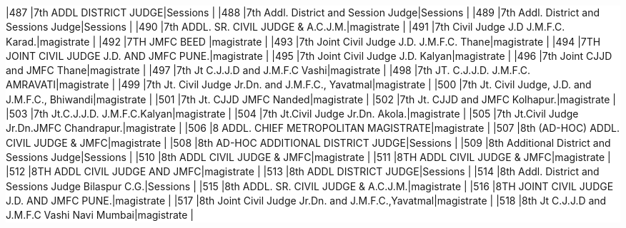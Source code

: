 |487                                                                                                                            |7th ADDL DISTRICT JUDGE|Sessions       |
|488                                                                                                                            |7th Addl. District and Session Judge|Sessions       |
|489                                                                                                                            |7th Addl. District and Sessions Judge|Sessions       |
|490                                                                                                                            |7th ADDL. SR. CIVIL JUDGE & A.C.J.M.|magistrate     |
|491                                                                                                                            |7th Civil Judge J.D  J.M.F.C. Karad.|magistrate     |
|492                                                                                                                            |7TH JMFC BEED  |magistrate     |
|493                                                                                                                            |7th Joint Civil Judge J.D.  J.M.F.C. Thane|magistrate     |
|494                                                                                                                            |7TH JOINT CIVIL JUDGE J.D. AND JMFC PUNE.|magistrate     |
|495                                                                                                                            |7th Joint Civil Judge J.D. Kalyan|magistrate     |
|496                                                                                                                            |7th Joint CJJD and JMFC Thane|magistrate     |
|497                                                                                                                            |7th Jt C.J.J.D and J.M.F.C Vashi|magistrate     |
|498                                                                                                                            |7th JT. C.J.J.D.  J.M.F.C. AMRAVATI|magistrate     |
|499                                                                                                                            |7th Jt. Civil Judge Jr.Dn. and J.M.F.C., Yavatmal|magistrate     |
|500                                                                                                                            |7th Jt. Civil Judge, J.D. and J.M.F.C., Bhiwandi|magistrate     |
|501                                                                                                                            |7th Jt. CJJD  JMFC Nanded|magistrate     |
|502                                                                                                                            |7th Jt. CJJD and JMFC Kolhapur.|magistrate     |
|503                                                                                                                            |7th Jt.C.J.J.D. J.M.F.C.Kalyan|magistrate     |
|504                                                                                                                            |7th Jt.Civil Judge Jr.Dn. Akola.|magistrate     |
|505                                                                                                                            |7th Jt.Civil Judge Jr.Dn.JMFC Chandrapur.|magistrate     |
|506                                                                                                                            |8 ADDL. CHIEF METROPOLITAN MAGISTRATE|magistrate     |
|507                                                                                                                            |8th (AD-HOC) ADDL. CIVIL JUDGE & JMFC|magistrate     |
|508                                                                                                                            |8th AD-HOC ADDITIONAL DISTRICT JUDGE|Sessions       |
|509                                                                                                                            |8th Additional District and Sessions Judge|Sessions       |
|510                                                                                                                            |8th ADDL CIVIL JUDGE & JMFC|magistrate     |
|511                                                                                                                            |8TH ADDL CIVIL JUDGE & JMFC|magistrate     |
|512                                                                                                                            |8TH ADDL CIVIL JUDGE AND JMFC|magistrate     |
|513                                                                                                                            |8th ADDL DISTRICT JUDGE|Sessions       |
|514                                                                                                                            |8th Addl. District and Sessions Judge  Bilaspur C.G.|Sessions       |
|515                                                                                                                            |8th ADDL. SR. CIVIL JUDGE & A.C.J.M.|magistrate     |
|516                                                                                                                            |8TH JOINT CIVIL JUDGE J.D. AND JMFC PUNE.|magistrate     |
|517                                                                                                                            |8th Joint Civil Judge Jr.Dn. and J.M.F.C.,Yavatmal|magistrate     |
|518                                                                                                                            |8th Jt C.J.J.D and J.M.F.C Vashi Navi Mumbai|magistrate     |